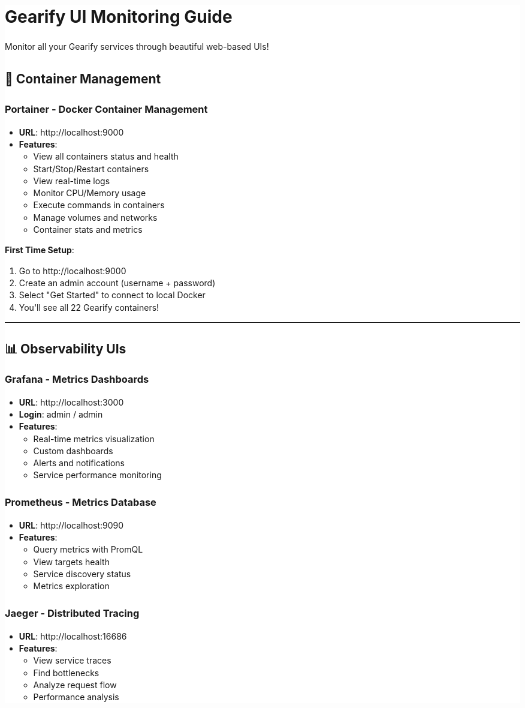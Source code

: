 # Gearify UI Monitoring Guide

Monitor all your Gearify services through beautiful web-based UIs!

## 🎯 Container Management

### **Portainer** - Docker Container Management
- **URL**: http://localhost:9000
- **Features**:
  - View all containers status and health
  - Start/Stop/Restart containers
  - View real-time logs
  - Monitor CPU/Memory usage
  - Execute commands in containers
  - Manage volumes and networks
  - Container stats and metrics

**First Time Setup**:
1. Go to http://localhost:9000
2. Create an admin account (username + password)
3. Select "Get Started" to connect to local Docker
4. You'll see all 22 Gearify containers!

---

## 📊 Observability UIs

### **Grafana** - Metrics Dashboards
- **URL**: http://localhost:3000
- **Login**: admin / admin
- **Features**:
  - Real-time metrics visualization
  - Custom dashboards
  - Alerts and notifications
  - Service performance monitoring

### **Prometheus** - Metrics Database
- **URL**: http://localhost:9090
- **Features**:
  - Query metrics with PromQL
  - View targets health
  - Service discovery status
  - Metrics exploration

### **Jaeger** - Distributed Tracing
- **URL**: http://localhost:16686
- **Features**:
  - View service traces
  - Find bottlenecks
  - Analyze request flow
  - Performance analysis
